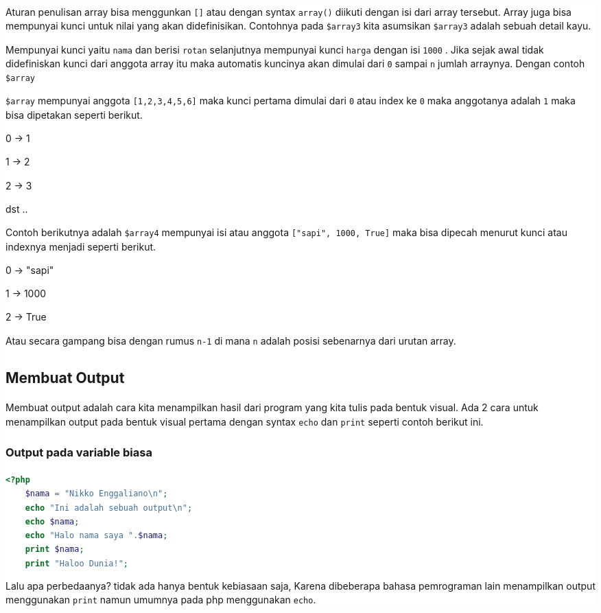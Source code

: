 

Aturan penulisan array bisa menggunkan `[]` atau dengan syntax `array()` diikuti dengan isi dari array tersebut. Array juga bisa mempunyai kunci untuk nilai yang akan didefinisikan. Contohnya pada `$array3` kita asumsikan `$array3` adalah sebuah detail kayu.

Mempunyai kunci yaitu `nama` dan berisi `rotan` selanjutnya mempunyai kunci `harga` dengan isi `1000` . Jika sejak awal tidak didefiniskan kunci dari anggota array itu maka automatis kuncinya akan dimulai dari `0` sampai `n` jumlah arraynya. Dengan contoh `$array` 



`$array` mempunyai anggota `[1,2,3,4,5,6]` maka kunci pertama dimulai dari `0` atau index ke `0` maka anggotanya adalah `1` maka bisa dipetakan seperti berikut.

0 -> 1

1 -> 2

2 -> 3

dst ..

Contoh berikutnya adalah `$array4` mempunyai isi atau anggota `["sapi", 1000, True]` maka bisa dipecah menurut kunci atau indexnya menjadi seperti berikut.

0 -> "sapi"

1 -> 1000

2 -> True 



Atau secara gampang bisa dengan rumus `n-1` di mana `n` adalah posisi sebenarnya dari urutan array.



## Membuat Output

Membuat output adalah cara kita menampilkan hasil dari program yang kita tulis pada bentuk visual. Ada 2 cara untuk menampilkan output pada bentuk visual pertama dengan syntax `echo` dan `print` seperti contoh berikut ini.

### Output pada variable biasa

```php
<?php 
    $nama = "Nikko Enggaliano\n";
    echo "Ini adalah sebuah output\n";
    echo $nama;
    echo "Halo nama saya ".$nama;
    print $nama;
    print "Haloo Dunia!";
```



Lalu apa perbedaanya? tidak ada hanya bentuk kebiasaan saja, Karena dibeberapa bahasa pemrograman lain menampilkan output menggunakan `print` namun umumnya pada php menggunakan `echo`.

